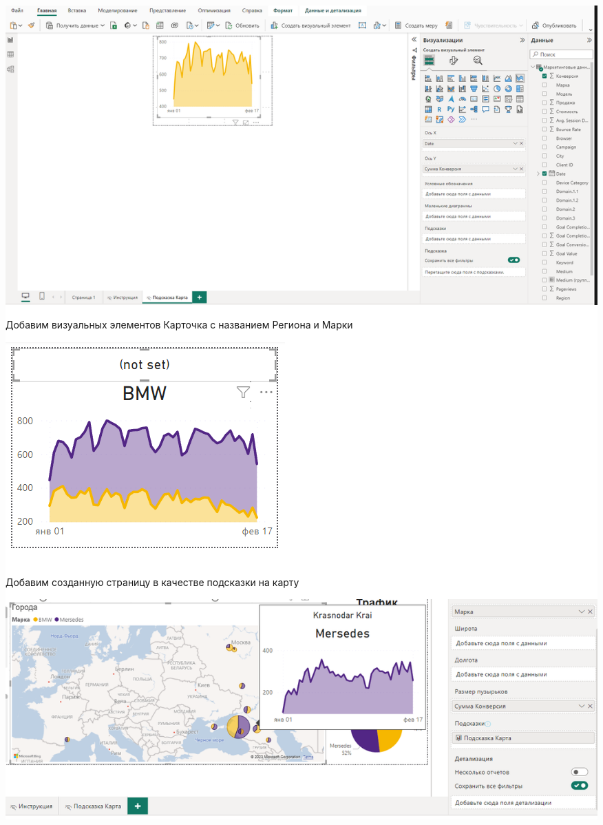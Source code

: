 ![004](/GBPowerBI/Pictures/004_076.PNG)

Добавим визуальных элементов Карточка с названием Региона и Марки

![004](/GBPowerBI/Pictures/004_077.PNG)

Добавим созданную страницу в качестве подсказки на карту

![004](/GBPowerBI/Pictures/004_078.PNG)
